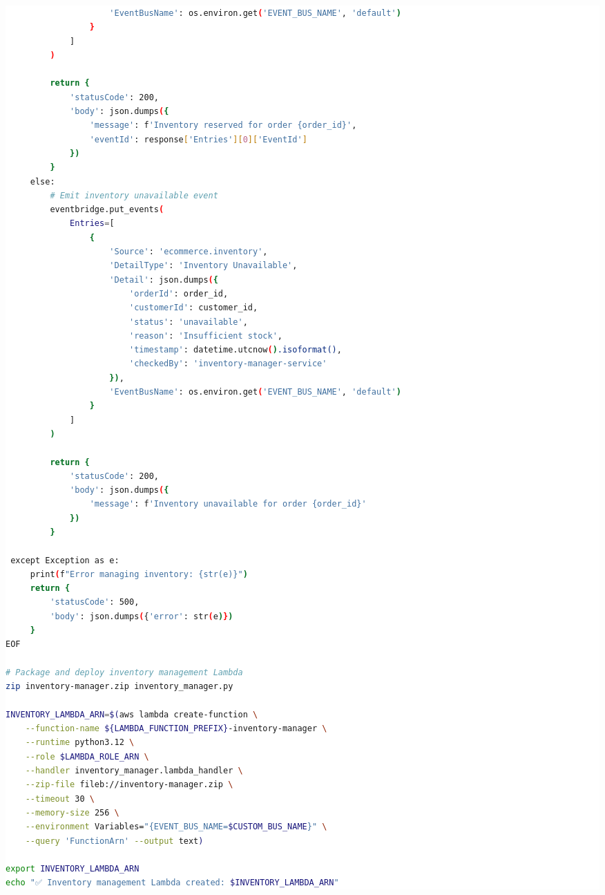    ```bash
                        'EventBusName': os.environ.get('EVENT_BUS_NAME', 'default')
                    }
                ]
            )
            
            return {
                'statusCode': 200,
                'body': json.dumps({
                    'message': f'Inventory reserved for order {order_id}',
                    'eventId': response['Entries'][0]['EventId']
                })
            }
        else:
            # Emit inventory unavailable event
            eventbridge.put_events(
                Entries=[
                    {
                        'Source': 'ecommerce.inventory',
                        'DetailType': 'Inventory Unavailable',
                        'Detail': json.dumps({
                            'orderId': order_id,
                            'customerId': customer_id,
                            'status': 'unavailable',
                            'reason': 'Insufficient stock',
                            'timestamp': datetime.utcnow().isoformat(),
                            'checkedBy': 'inventory-manager-service'
                        }),
                        'EventBusName': os.environ.get('EVENT_BUS_NAME', 'default')
                    }
                ]
            )
            
            return {
                'statusCode': 200,
                'body': json.dumps({
                    'message': f'Inventory unavailable for order {order_id}'
                })
            }
        
    except Exception as e:
        print(f"Error managing inventory: {str(e)}")
        return {
            'statusCode': 500,
            'body': json.dumps({'error': str(e)})
        }
EOF

   # Package and deploy inventory management Lambda
   zip inventory-manager.zip inventory_manager.py

   INVENTORY_LAMBDA_ARN=$(aws lambda create-function \
       --function-name ${LAMBDA_FUNCTION_PREFIX}-inventory-manager \
       --runtime python3.12 \
       --role $LAMBDA_ROLE_ARN \
       --handler inventory_manager.lambda_handler \
       --zip-file fileb://inventory-manager.zip \
       --timeout 30 \
       --memory-size 256 \
       --environment Variables="{EVENT_BUS_NAME=$CUSTOM_BUS_NAME}" \
       --query 'FunctionArn' --output text)

   export INVENTORY_LAMBDA_ARN
   echo "✅ Inventory management Lambda created: $INVENTORY_LAMBDA_ARN"
   ```